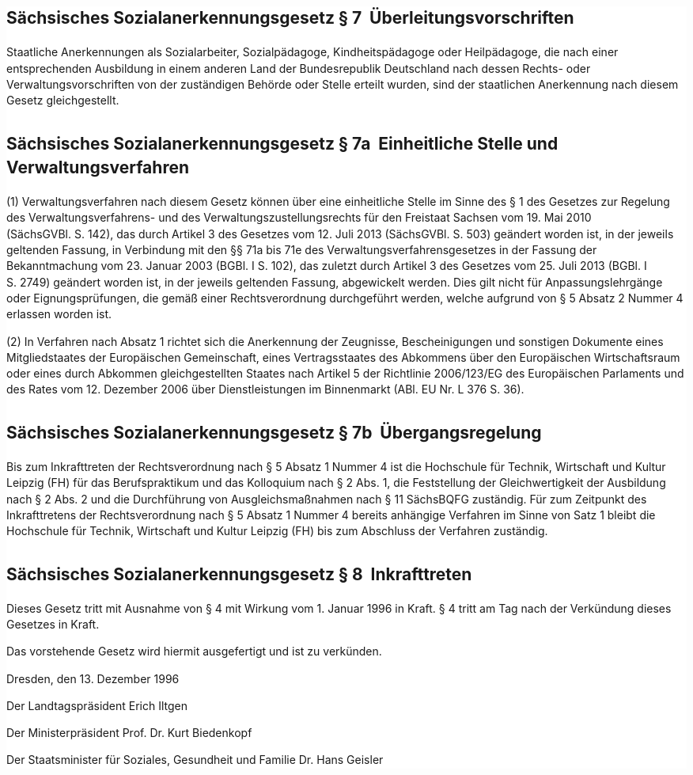 
## Sächsisches Sozialanerkennungsgesetz § 7  Überleitungsvorschriften

Staatliche Anerkennungen als Sozialarbeiter, Sozialpädagoge, Kindheitspädagoge oder Heilpädagoge, die nach einer entsprechenden Ausbildung in einem anderen Land der Bundesrepublik Deutschland nach dessen Rechts- oder Verwaltungsvorschriften von der zuständigen Behörde oder Stelle erteilt wurden, sind der staatlichen Anerkennung nach diesem Gesetz gleichgestellt.


## Sächsisches Sozialanerkennungsgesetz § 7a  Einheitliche Stelle und Verwaltungsverfahren

(1) Verwaltungsverfahren nach diesem Gesetz können über eine einheitliche Stelle im Sinne des § 1 des Gesetzes zur Regelung des Verwaltungsverfahrens- und des Verwaltungszustellungsrechts für den Freistaat Sachsen vom 19. Mai 2010 (SächsGVBl. S. 142), das durch Artikel 3 des Gesetzes vom 12. Juli 2013 (SächsGVBl. S. 503) geändert worden ist, in der jeweils geltenden Fassung, in Verbindung mit den §§ 71a bis 71e des Verwaltungsverfahrensgesetzes in der Fassung der Bekanntmachung vom 23. Januar 2003 (BGBl. I S. 102), das zuletzt durch Artikel 3 des Gesetzes vom 25. Juli 2013 (BGBl. I S. 2749) geändert worden ist, in der jeweils geltenden Fassung, abgewickelt werden.  Dies gilt nicht für Anpassungslehrgänge oder Eignungsprüfungen, die gemäß einer Rechtsverordnung durchgeführt werden, welche aufgrund von § 5 Absatz 2 Nummer 4 erlassen worden ist.

(2) In Verfahren nach Absatz 1 richtet sich die Anerkennung der Zeugnisse, Bescheinigungen und sonstigen Dokumente eines Mitgliedstaates der Europäischen Gemeinschaft, eines Vertragsstaates des Abkommens über den Europäischen Wirtschaftsraum oder eines durch Abkommen gleichgestellten Staates nach Artikel 5 der Richtlinie 2006/123/EG des Europäischen Parlaments und des Rates vom 12. Dezember 2006 über Dienstleistungen im Binnenmarkt (ABl. EU Nr. L 376 S. 36).


## Sächsisches Sozialanerkennungsgesetz § 7b  Übergangsregelung

Bis zum Inkrafttreten der Rechtsverordnung nach § 5 Absatz 1 Nummer 4 ist die Hochschule für Technik, Wirtschaft und Kultur Leipzig (FH) für das Berufspraktikum und das Kolloquium nach § 2 Abs. 1, die Feststellung der Gleichwertigkeit der Ausbildung nach § 2 Abs. 2 und die Durchführung von Ausgleichsmaßnahmen nach § 11 SächsBQFG zuständig. Für zum Zeitpunkt des Inkrafttretens der Rechtsverordnung nach § 5 Absatz 1 Nummer 4 bereits anhängige Verfahren im Sinne von Satz 1 bleibt die Hochschule für Technik, Wirtschaft und Kultur Leipzig (FH) bis zum Abschluss der Verfahren zuständig.


## Sächsisches Sozialanerkennungsgesetz § 8  Inkrafttreten

Dieses Gesetz tritt mit Ausnahme von § 4 mit Wirkung vom 1. Januar 1996 in Kraft. § 4 tritt am Tag nach der Verkündung dieses Gesetzes in Kraft.

Das vorstehende Gesetz wird hiermit ausgefertigt und ist zu verkünden.

Dresden, den 13. Dezember 1996

Der Landtagspräsident  Erich Iltgen

Der Ministerpräsident  Prof. Dr. Kurt Biedenkopf

Der Staatsminister  für Soziales, Gesundheit und Familie  Dr. Hans Geisler

